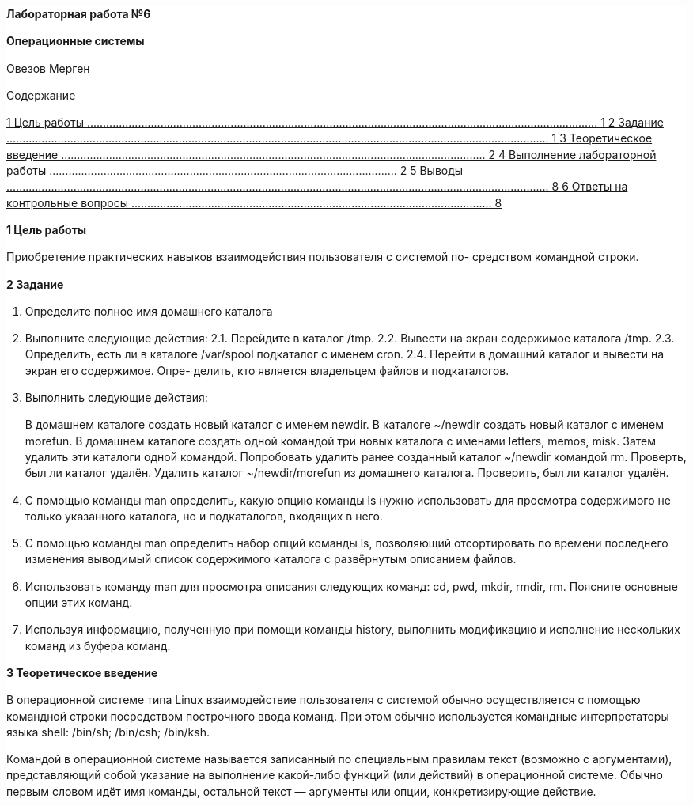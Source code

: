 ﻿**Лабораторная работа №6** 

**Операционные системы** 

Овезов Мерген 

Содержание 

[1  Цель работы ................................................................................................................................................................ 1 ](#_page0_x82.00_y331.00)[2  Задание .......................................................................................................................................................................... 1 ](#_page0_x82.00_y411.00)[3  Теоретическое введение ..................................................................................................................................... 2 ](#_page1_x82.00_y186.00)[4  Выполнение лабораторной работы ............................................................................................................. 2 ](#_page1_x82.00_y550.00)[5  Выводы .......................................................................................................................................................................... 8 ](#_page7_x82.00_y472.00)[6  Ответы на контрольные вопросы ................................................................................................................. 8 ](#_page7_x82.00_y552.00)

<a name="_page0_x82.00_y331.00"></a>**1  Цель работы** 

Приобретение практических навыков взаимодействия пользователя с системой по- средством командной строки. 

<a name="_page0_x82.00_y411.00"></a>**2  Задание** 

1. Определите полное имя домашнего каталога 
2. Выполните следующие действия: 2.1. Перейдите в каталог /tmp. 2.2. Вывести на экран содержимое каталога /tmp. 2.3. Определить, есть ли в каталоге /var/spool подкаталог с именем cron. 2.4. Перейти в домашний каталог и вывести на экран его содержимое. Опре- делить, кто является владельцем файлов и подкаталогов. 
3. Выполнить следующие действия: 

   В домашнем каталоге создать новый каталог с именем newdir. В каталоге ~/newdir создать новый каталог с именем morefun. В домашнем каталоге создать одной командой три новых каталога с именами letters, memos, misk. Затем удалить эти каталоги одной командой. Попробовать удалить ранее созданный каталог ~/newdir командой rm. Проверть, был ли каталог удалён. Удалить каталог ~/newdir/morefun из домашнего каталога. Проверить, был ли каталог удалён. 

4. С помощью команды man определить, какую опцию команды ls нужно использовать для просмотра содержимого не только указанного каталога, но и подкаталогов, входящих в него. 
5. С помощью команды man определить набор опций команды ls, позволяющий отсортировать по времени последнего изменения выводимый список содержимого каталога с развёрнутым описанием файлов. 
5. Использовать команду man для просмотра описания следующих команд: cd, pwd, mkdir, rmdir, rm. Поясните основные опции этих команд. 
5. Используя информацию, полученную при помощи команды history, выполнить модификацию и исполнение нескольких команд из буфера команд. 

<a name="_page1_x82.00_y186.00"></a>**3  Теоретическое введение** 

В операционной системе типа Linux взаимодействие пользователя с системой обычно осуществляется с помощью командной строки посредством построчного ввода команд. При этом обычно используется командные интерпретаторы языка shell: /bin/sh; /bin/csh; /bin/ksh. 

Командой в операционной системе называется записанный по специальным правилам текст (возможно с аргументами), представляющий собой указание на выполнение какой-либо функций (или действий) в операционной системе. Обычно первым словом идёт имя команды, остальной текст — аргументы или опции, конкретизирующие действие. 
